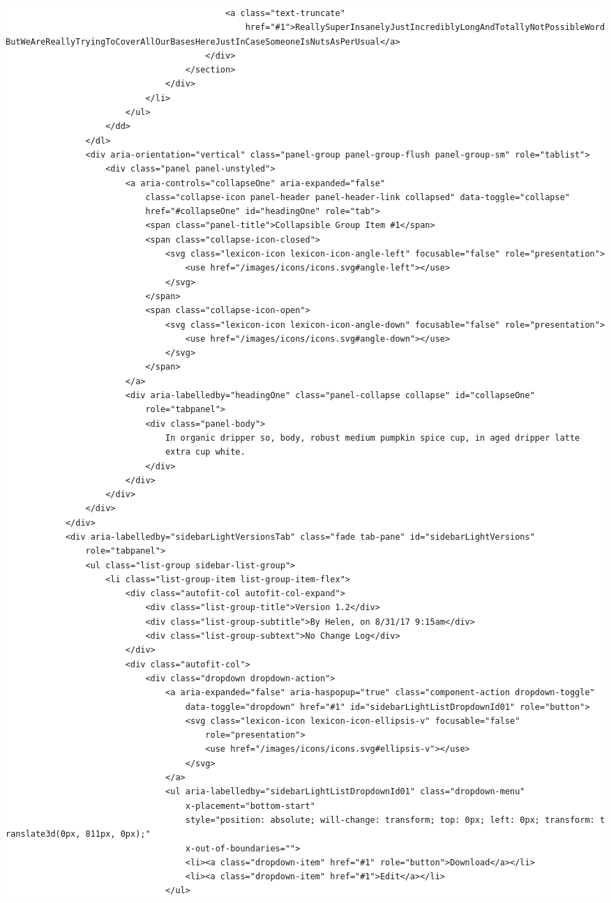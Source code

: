 												<a class="text-truncate"
													href="#1">ReallySuperInsanelyJustIncrediblyLongAndTotallyNotPossibleWordButWeAreReallyTryingToCoverAllOurBasesHereJustInCaseSomeoneIsNutsAsPerUsual</a>
											</div>
										</section>
									</div>
								</li>
							</ul>
						</dd>
					</dl>
					<div aria-orientation="vertical" class="panel-group panel-group-flush panel-group-sm" role="tablist">
						<div class="panel panel-unstyled">
							<a aria-controls="collapseOne" aria-expanded="false"
								class="collapse-icon panel-header panel-header-link collapsed" data-toggle="collapse"
								href="#collapseOne" id="headingOne" role="tab">
								<span class="panel-title">Collapsible Group Item #1</span>
								<span class="collapse-icon-closed">
									<svg class="lexicon-icon lexicon-icon-angle-left" focusable="false" role="presentation">
										<use href="/images/icons/icons.svg#angle-left"></use>
									</svg>
								</span>
								<span class="collapse-icon-open">
									<svg class="lexicon-icon lexicon-icon-angle-down" focusable="false" role="presentation">
										<use href="/images/icons/icons.svg#angle-down"></use>
									</svg>
								</span>
							</a>
							<div aria-labelledby="headingOne" class="panel-collapse collapse" id="collapseOne"
								role="tabpanel">
								<div class="panel-body">
									In organic dripper so, body, robust medium pumpkin spice cup, in aged dripper latte
									extra cup white.
								</div>
							</div>
						</div>
					</div>
				</div>
				<div aria-labelledby="sidebarLightVersionsTab" class="fade tab-pane" id="sidebarLightVersions"
					role="tabpanel">
					<ul class="list-group sidebar-list-group">
						<li class="list-group-item list-group-item-flex">
							<div class="autofit-col autofit-col-expand">
								<div class="list-group-title">Version 1.2</div>
								<div class="list-group-subtitle">By Helen, on 8/31/17 9:15am</div>
								<div class="list-group-subtext">No Change Log</div>
							</div>
							<div class="autofit-col">
								<div class="dropdown dropdown-action">
									<a aria-expanded="false" aria-haspopup="true" class="component-action dropdown-toggle"
										data-toggle="dropdown" href="#1" id="sidebarLightListDropdownId01" role="button">
										<svg class="lexicon-icon lexicon-icon-ellipsis-v" focusable="false"
											role="presentation">
											<use href="/images/icons/icons.svg#ellipsis-v"></use>
										</svg>
									</a>
									<ul aria-labelledby="sidebarLightListDropdownId01" class="dropdown-menu"
										x-placement="bottom-start"
										style="position: absolute; will-change: transform; top: 0px; left: 0px; transform: translate3d(0px, 811px, 0px);"
										x-out-of-boundaries="">
										<li><a class="dropdown-item" href="#1" role="button">Download</a></li>
										<li><a class="dropdown-item" href="#1">Edit</a></li>
									</ul>
